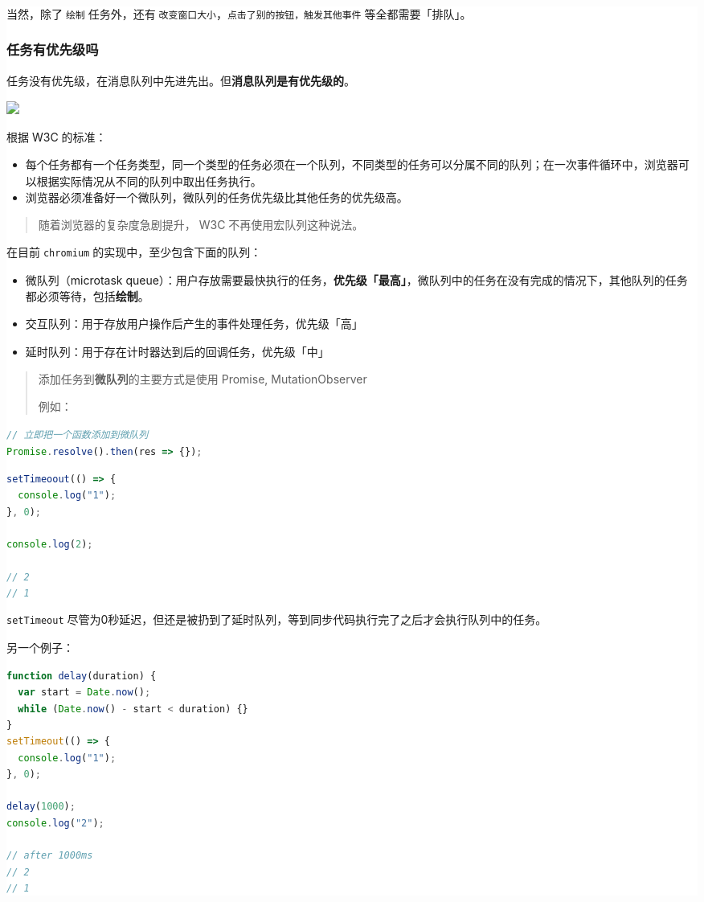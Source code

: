 当然，除了 `绘制` 任务外，还有 `改变窗口大小`，`点击了别的按钮，触发其他事件` 等全都需要「排队」。

### 任务有优先级吗

任务没有优先级，在消息队列中先进先出。但**消息队列是有优先级的**。

![](https://s2.loli.net/2024/09/04/IRsXq79t5JmgvAO.png)

根据 W3C 的标准：

- 每个任务都有一个任务类型，同一个类型的任务必须在一个队列，不同类型的任务可以分属不同的队列；在一次事件循环中，浏览器可以根据实际情况从不同的队列中取出任务执行。
- 浏览器必须准备好一个微队列，微队列的任务优先级比其他任务的优先级高。

> 随着浏览器的复杂度急剧提升， W3C 不再使用宏队列这种说法。

在目前 `chromium` 的实现中，至少包含下面的队列：

- 微队列（microtask queue）：用户存放需要最快执行的任务，**优先级「最高」**，微队列中的任务在没有完成的情况下，其他队列的任务都必须等待，包括**绘制**。

- 交互队列：用于存放用户操作后产生的事件处理任务，优先级「高」
- 延时队列：用于存在计时器达到后的回调任务，优先级「中」

> 添加任务到**微队列**的主要方式是使用 Promise, MutationObserver
>
> 例如：

```ts
// 立即把一个函数添加到微队列
Promise.resolve().then(res => {});
```

```ts
setTimeoout(() => {
  console.log("1");
}, 0);

console.log(2);

// 2
// 1
```

`setTimeout` 尽管为0秒延迟，但还是被扔到了延时队列，等到同步代码执行完了之后才会执行队列中的任务。

另一个例子：

```ts
function delay(duration) {
  var start = Date.now();
  while (Date.now() - start < duration) {}
}
setTimeout(() => {
  console.log("1");
}, 0);

delay(1000);
console.log("2");

// after 1000ms
// 2
// 1
```
